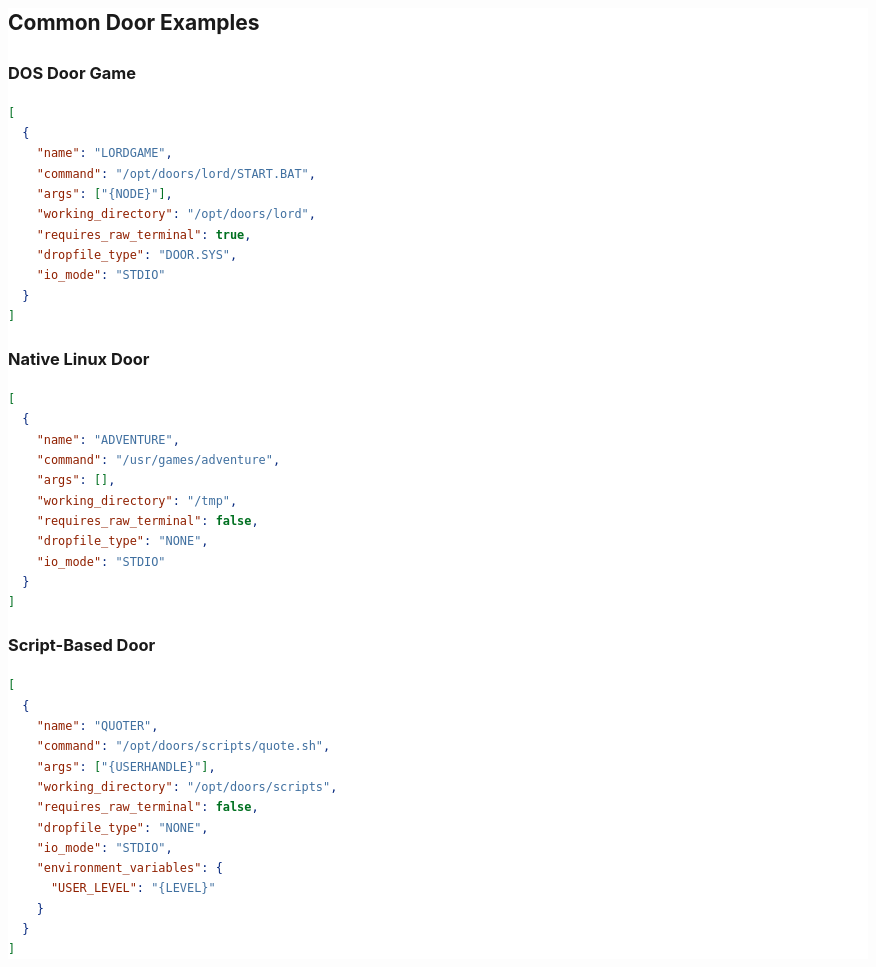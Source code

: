 ## Common Door Examples

### DOS Door Game

```json
[
  {
    "name": "LORDGAME",
    "command": "/opt/doors/lord/START.BAT",
    "args": ["{NODE}"],
    "working_directory": "/opt/doors/lord",
    "requires_raw_terminal": true,
    "dropfile_type": "DOOR.SYS",
    "io_mode": "STDIO"
  }
]
```

### Native Linux Door

```json
[
  {
    "name": "ADVENTURE",
    "command": "/usr/games/adventure",
    "args": [],
    "working_directory": "/tmp",
    "requires_raw_terminal": false,
    "dropfile_type": "NONE",
    "io_mode": "STDIO"
  }
]
```

### Script-Based Door

```json
[
  {
    "name": "QUOTER",
    "command": "/opt/doors/scripts/quote.sh",
    "args": ["{USERHANDLE}"],
    "working_directory": "/opt/doors/scripts",
    "requires_raw_terminal": false,
    "dropfile_type": "NONE",
    "io_mode": "STDIO",
    "environment_variables": {
      "USER_LEVEL": "{LEVEL}"
    }
  }
]
```
